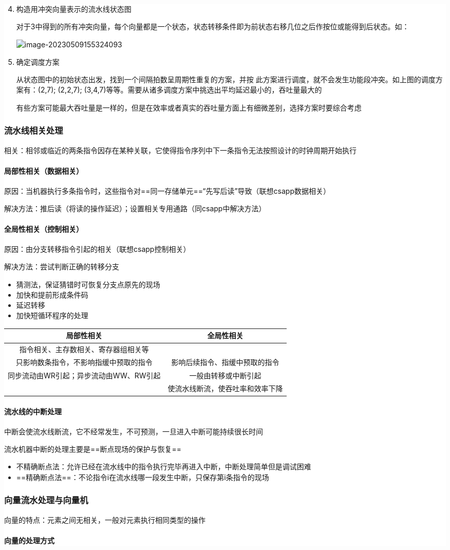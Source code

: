4. 构造用冲突向量表示的流水线状态图

   对于3中得到的所有冲突向量，每个向量都是一个状态，状态转移条件即为前状态右移几位之后作按位或能得到后状态。如：

   ![image-20230509155324093](https://lbw-img-lbw.oss-cn-beijing.aliyuncs.com/img/202305091553236.png)

5. 确定调度方案

   从状态图中的初始状态出发，找到一个间隔拍数呈周期性重复的方案，并按 此方案进行调度，就不会发生功能段冲突。如上图的调度方案有：(2,7); (2,2,7); (3,4,7)等等。需要从诸多调度方案中挑选出平均延迟最小的，吞吐量最大的
   
   有些方案可能最大吞吐量是一样的，但是在效率或者真实的吞吐量方面上有细微差别，选择方案时要综合考虑

### 流水线相关处理

相关：相邻或临近的两条指令因存在某种关联，它使得指令序列中下一条指令无法按照设计的时钟周期开始执行

#### 局部性相关（数据相关）

原因：当机器执行多条指令时，这些指令对==同一存储单元==“先写后读”导致（联想csapp数据相关）

解决方法：推后读（将读的操作延迟）；设置相关专用通路（同csapp中解决方法）

#### 全局性相关（控制相关）

原因：由分支转移指令引起的相关（联想csapp控制相关）

解决方法：尝试判断正确的转移分支

- 猜测法，保证猜错时可恢复分支点原先的现场
- 加快和提前形成条件码
- 延迟转移
- 加快短循环程序的处理

|               局部性相关               |            全局性相关            |
| :------------------------------------: | :------------------------------: |
|  指令相关、主存数相关、寄存器组相关等  |                                  |
| 只影响数条指令，不影响指缓中预取的指令 |  影响后续指令、指缓中预取的指令  |
| 同步流动由WR引起；异步流动由WW、RW引起 |       一般由转移或中断引起       |
|                                        | 使流水线断流，使吞吐率和效率下降 |

#### 流水线的中断处理

中断会使流水线断流，它不经常发生，不可预测，一旦进入中断可能持续很长时间

流水机器中断的处理主要是==断点现场的保护与恢复==

- 不精确断点法：允许已经在流水线中的指令执行完毕再进入中断，中断处理简单但是调试困难
- ==精确断点法==：不论指令i在流水线哪一段发生中断，只保存第i条指令的现场

### 向量流水处理与向量机

向量的特点：元素之间无相关，一般对元素执行相同类型的操作

#### 向量的处理方式
